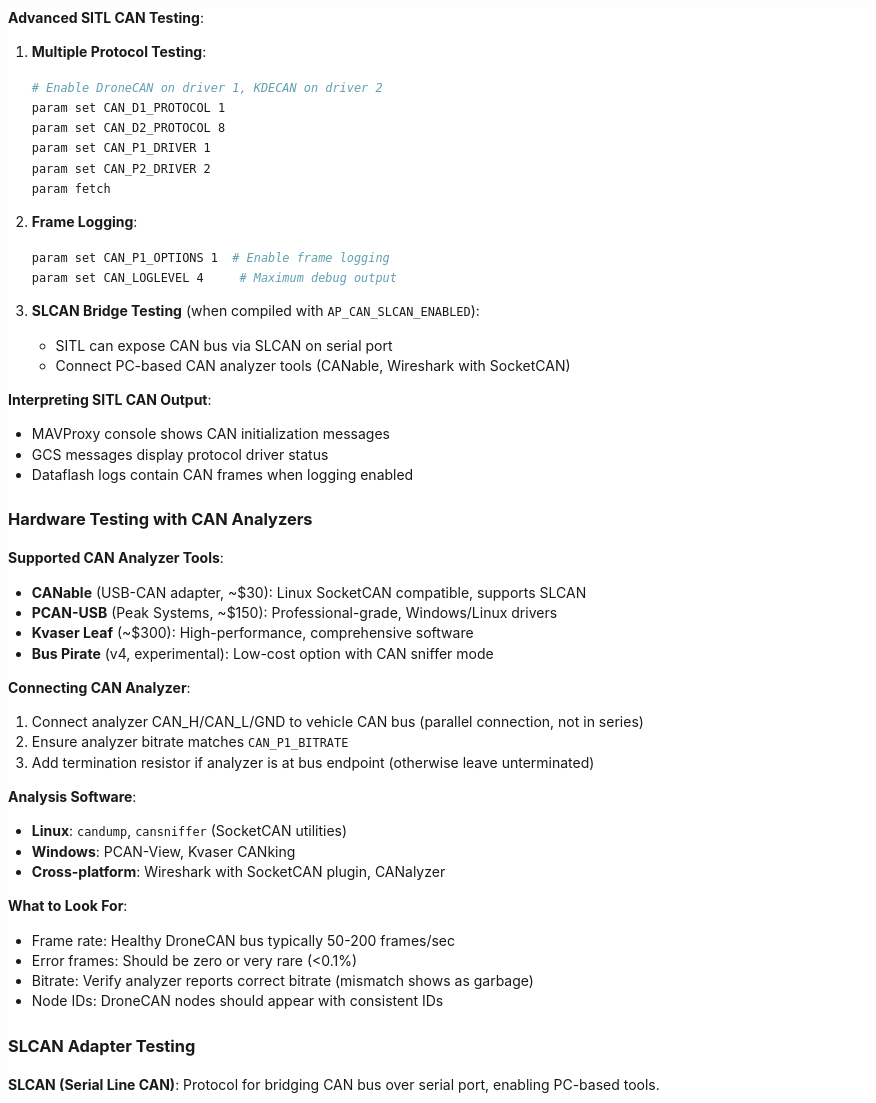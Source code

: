 **Advanced SITL CAN Testing**:

1. **Multiple Protocol Testing**:
   ```bash
   # Enable DroneCAN on driver 1, KDECAN on driver 2
   param set CAN_D1_PROTOCOL 1
   param set CAN_D2_PROTOCOL 8
   param set CAN_P1_DRIVER 1
   param set CAN_P2_DRIVER 2
   param fetch
   ```

2. **Frame Logging**:
   ```bash
   param set CAN_P1_OPTIONS 1  # Enable frame logging
   param set CAN_LOGLEVEL 4     # Maximum debug output
   ```

3. **SLCAN Bridge Testing** (when compiled with `AP_CAN_SLCAN_ENABLED`):
   - SITL can expose CAN bus via SLCAN on serial port
   - Connect PC-based CAN analyzer tools (CANable, Wireshark with SocketCAN)

**Interpreting SITL CAN Output**:
- MAVProxy console shows CAN initialization messages
- GCS messages display protocol driver status
- Dataflash logs contain CAN frames when logging enabled

### Hardware Testing with CAN Analyzers

**Supported CAN Analyzer Tools**:
- **CANable** (USB-CAN adapter, ~$30): Linux SocketCAN compatible, supports SLCAN
- **PCAN-USB** (Peak Systems, ~$150): Professional-grade, Windows/Linux drivers
- **Kvaser Leaf** (~$300): High-performance, comprehensive software
- **Bus Pirate** (v4, experimental): Low-cost option with CAN sniffer mode

**Connecting CAN Analyzer**:
1. Connect analyzer CAN_H/CAN_L/GND to vehicle CAN bus (parallel connection, not in series)
2. Ensure analyzer bitrate matches `CAN_P1_BITRATE`
3. Add termination resistor if analyzer is at bus endpoint (otherwise leave unterminated)

**Analysis Software**:
- **Linux**: `candump`, `cansniffer` (SocketCAN utilities)
- **Windows**: PCAN-View, Kvaser CANking
- **Cross-platform**: Wireshark with SocketCAN plugin, CANalyzer

**What to Look For**:
- Frame rate: Healthy DroneCAN bus typically 50-200 frames/sec
- Error frames: Should be zero or very rare (<0.1%)
- Bitrate: Verify analyzer reports correct bitrate (mismatch shows as garbage)
- Node IDs: DroneCAN nodes should appear with consistent IDs

### SLCAN Adapter Testing

**SLCAN (Serial Line CAN)**: Protocol for bridging CAN bus over serial port, enabling PC-based tools.

